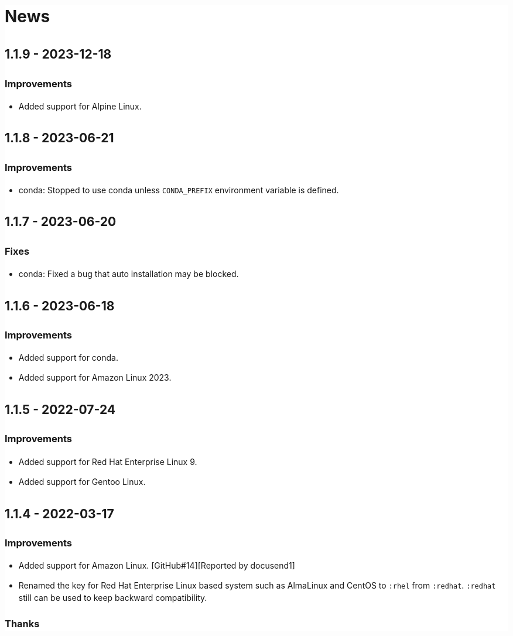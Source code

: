 # News

## 1.1.9 - 2023-12-18

### Improvements

  * Added support for Alpine Linux.

## 1.1.8 - 2023-06-21

### Improvements

  * conda: Stopped to use conda unless `CONDA_PREFIX` environment
    variable is defined.

## 1.1.7 - 2023-06-20

### Fixes

  * conda: Fixed a bug that auto installation may be blocked.

## 1.1.6 - 2023-06-18

### Improvements

  * Added support for conda.

  * Added support for Amazon Linux 2023.

## 1.1.5 - 2022-07-24

### Improvements

  * Added support for Red Hat Enterprise Linux 9.

  * Added support for Gentoo Linux.

## 1.1.4 - 2022-03-17

### Improvements

  * Added support for Amazon Linux.
    [GitHub#14][Reported by docusend1]

  * Renamed the key for Red Hat Enterprise Linux based system such as
    AlmaLinux and CentOS to `:rhel` from `:redhat`. `:redhat` still
    can be used to keep backward compatibility.

### Thanks
